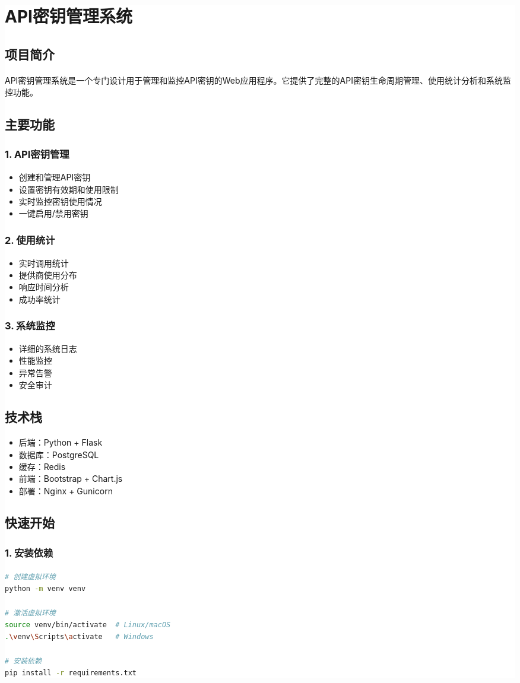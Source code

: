 # API密钥管理系统

## 项目简介

API密钥管理系统是一个专门设计用于管理和监控API密钥的Web应用程序。它提供了完整的API密钥生命周期管理、使用统计分析和系统监控功能。

## 主要功能

### 1. API密钥管理
- 创建和管理API密钥
- 设置密钥有效期和使用限制
- 实时监控密钥使用情况
- 一键启用/禁用密钥

### 2. 使用统计
- 实时调用统计
- 提供商使用分布
- 响应时间分析
- 成功率统计

### 3. 系统监控
- 详细的系统日志
- 性能监控
- 异常告警
- 安全审计

## 技术栈

- 后端：Python + Flask
- 数据库：PostgreSQL
- 缓存：Redis
- 前端：Bootstrap + Chart.js
- 部署：Nginx + Gunicorn

## 快速开始

### 1. 安装依赖

```bash
# 创建虚拟环境
python -m venv venv

# 激活虚拟环境
source venv/bin/activate  # Linux/macOS
.\venv\Scripts\activate   # Windows

# 安装依赖
pip install -r requirements.txt
```
